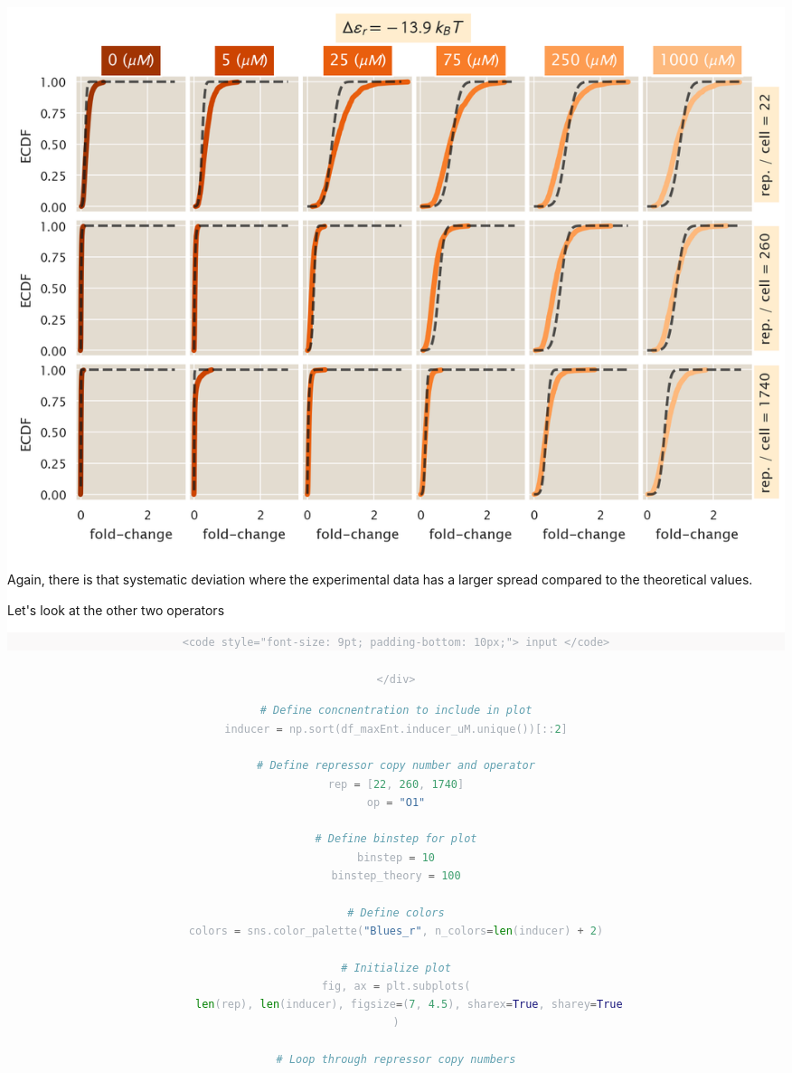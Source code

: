 ![png](MaxEnt_approx_joint_files/MaxEnt_approx_joint_47_0.png)


Again, there is that systematic deviation where the experimental data has a larger spread compared to the theoretical values.

Let's look at the other two operators


   <div style="background-color: #faf9f9; width: 100%;
               color: #a6adb5; height:15pt; margin: 0px; padding:0px;text-align: center;">

    <code style="font-size: 9pt; padding-bottom: 10px;"> input </code>

    </div>
```python
# Define concnentration to include in plot
inducer = np.sort(df_maxEnt.inducer_uM.unique())[::2]

# Define repressor copy number and operator
rep = [22, 260, 1740]
op = "O1"

# Define binstep for plot
binstep = 10
binstep_theory = 100

# Define colors
colors = sns.color_palette("Blues_r", n_colors=len(inducer) + 2)

# Initialize plot
fig, ax = plt.subplots(
    len(rep), len(inducer), figsize=(7, 4.5), sharex=True, sharey=True
)

# Loop through repressor copy numbers
```